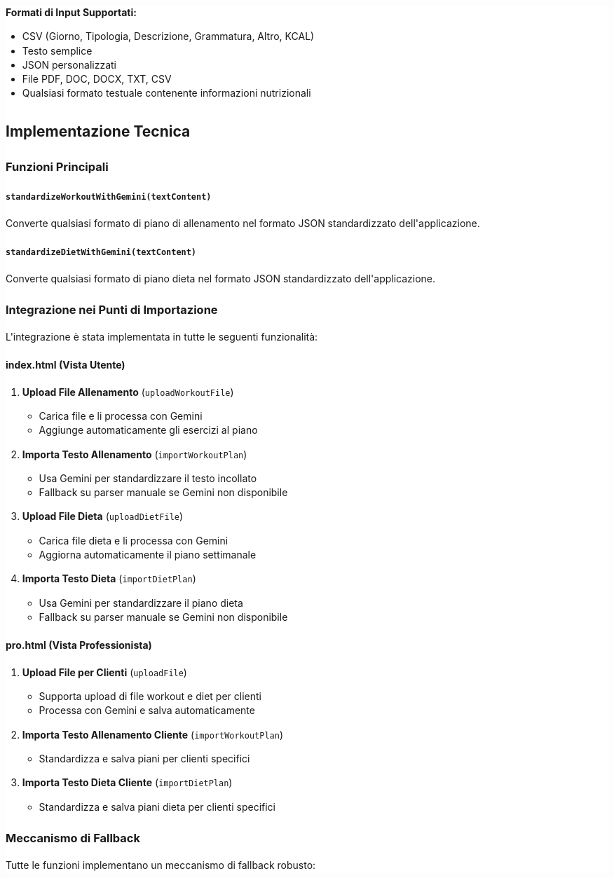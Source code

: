 **Formati di Input Supportati:**
- CSV (Giorno, Tipologia, Descrizione, Grammatura, Altro, KCAL)
- Testo semplice
- JSON personalizzati
- File PDF, DOC, DOCX, TXT, CSV
- Qualsiasi formato testuale contenente informazioni nutrizionali

## Implementazione Tecnica

### Funzioni Principali

#### `standardizeWorkoutWithGemini(textContent)`
Converte qualsiasi formato di piano di allenamento nel formato JSON standardizzato dell'applicazione.

#### `standardizeDietWithGemini(textContent)`
Converte qualsiasi formato di piano dieta nel formato JSON standardizzato dell'applicazione.

### Integrazione nei Punti di Importazione

L'integrazione è stata implementata in tutte le seguenti funzionalità:

#### index.html (Vista Utente)
1. **Upload File Allenamento** (`uploadWorkoutFile`)
   - Carica file e li processa con Gemini
   - Aggiunge automaticamente gli esercizi al piano

2. **Importa Testo Allenamento** (`importWorkoutPlan`)
   - Usa Gemini per standardizzare il testo incollato
   - Fallback su parser manuale se Gemini non disponibile

3. **Upload File Dieta** (`uploadDietFile`)
   - Carica file dieta e li processa con Gemini
   - Aggiorna automaticamente il piano settimanale

4. **Importa Testo Dieta** (`importDietPlan`)
   - Usa Gemini per standardizzare il piano dieta
   - Fallback su parser manuale se Gemini non disponibile

#### pro.html (Vista Professionista)
1. **Upload File per Clienti** (`uploadFile`)
   - Supporta upload di file workout e diet per clienti
   - Processa con Gemini e salva automaticamente

2. **Importa Testo Allenamento Cliente** (`importWorkoutPlan`)
   - Standardizza e salva piani per clienti specifici

3. **Importa Testo Dieta Cliente** (`importDietPlan`)
   - Standardizza e salva piani dieta per clienti specifici

### Meccanismo di Fallback

Tutte le funzioni implementano un meccanismo di fallback robusto:
